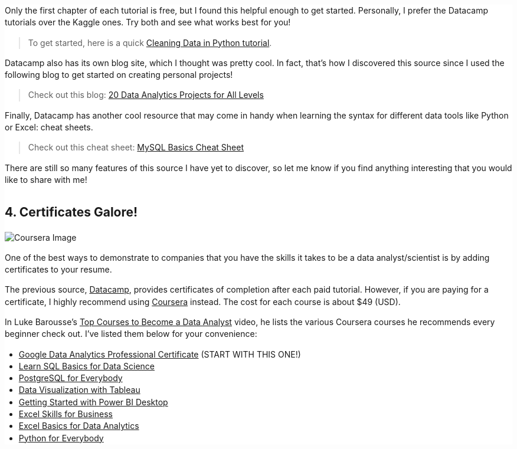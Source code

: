 Only the first chapter of each tutorial is free, but I found this helpful enough to get started. Personally, I prefer the Datacamp tutorials over the Kaggle ones. Try both and see what works best for you!

> To get started, here is a quick [Cleaning Data in Python tutorial](https://app.datacamp.com/learn/courses/cleaning-data-in-python).

Datacamp also has its own blog site, which I thought was pretty cool. In fact, that’s how I discovered this source since I used the following blog to get started on creating personal projects!

> Check out this blog: [20 Data Analytics Projects for All Levels](https://www.datacamp.com/blog/data-analytics-projects-all-levels?utm_source=google&utm_medium=paid_search&utm_campaignid=19589720830&utm_adgroupid=152984015494&utm_device=c&utm_keyword=&utm_matchtype=&utm_network=g&utm_adpostion=&utm_creative=684592141352&utm_targetid=dsa-2222697811438&utm_loc_interest_ms=&utm_loc_physical_ms=9032043&utm_content=DSA~blog~Data-Analysis&utm_campaign=230119_1-sea~dsa~tofu_2-b2c_3-us_4-prc_5-na_6-na_7-le_8-pdsh-go_9-nb-e_10-na_11-na&gad_source=1&gclid=CjwKCAjwqMO0BhA8EiwAFTLgIJsBhqc8E9NfeJkfNlt7q2Vo_NoT6axkgsoz_5lNoIRU1H3CdBWj6xoC3OgQAvD_BwE)

Finally, Datacamp has another cool resource that may come in handy when learning the syntax for different data tools like Python or Excel: cheat sheets. 

> Check out this cheat sheet: [MySQL Basics Cheat Sheet](https://www.datacamp.com/cheat-sheet/my-sql-basics-cheat-sheet)

There are still so many features of this source I have yet to discover, so let me know if you find anything interesting that you would like to share with me!


## 4. Certificates Galore!

![Coursera Image](https://media.licdn.com/dms/image/D4D12AQHFNRDblsU1xQ/article-cover_image-shrink_600_2000/0/1677528528545?e=2147483647&v=beta&t=4m_zBymL0oPBiZ2FXqP66zoUzoAza5GkNdUOyM_nWGc)

One of the best ways to demonstrate to companies that you have the skills it takes to be a data analyst/scientist is by adding certificates to your resume. 

The previous source, [Datacamp](https://www.datacamp.com/), provides certificates of completion after each paid tutorial. However, if you are paying for a certificate, I highly recommend using [Coursera](https://www.coursera.org/) instead. The cost for each course is about $49 (USD). 

In Luke Barousse’s [Top Courses to Become a Data Analyst](https://www.youtube.com/watch?v=aqRxZSrJLEc&list=WL&index=6) video, he lists the various Coursera courses he recommends every beginner check out. I’ve listed them below for your convenience:
- [Google Data Analytics Professional Certificate](https://www.coursera.org/professional-certificates/google-data-analytics?irclickid=3EA3w3w%3AJxyKUfPUAuzeo2PBUkC29T0BIVVLSM0&irgwc=1&utm_medium=partners&utm_source=impact&utm_campaign=2946137&utm_content=b2c) (START WITH THIS ONE!)
- [Learn SQL Basics for Data Science](https://www.coursera.org/specializations/learn-sql-basics-data-science?irclickid=3EA3w3w%3AJxyKUfPUAuzeo2PBUkC29T1RIVVLSM0&irgwc=1&utm_medium=partners&utm_source=impact&utm_campaign=2946137&utm_content=b2c)
- [PostgreSQL for Everybody](https://www.coursera.org/specializations/postgresql-for-everybody?irclickid=3EA3w3w%3AJxyKUfPUAuzeo2PBUkC29TURIVVLSM0&irgwc=1&utm_medium=partners&utm_source=impact&utm_campaign=2946137&utm_content=b2c)
- [Data Visualization with Tableau](https://www.coursera.org/specializations/data-visualization?irclickid=3EA3w3w%3AJxyKUfPUAuzeo2PBUkC29TWJIVVLSM0&irgwc=1&utm_medium=partners&utm_source=impact&utm_campaign=2946137&utm_content=b2c) 
- [Getting Started with Power BI Desktop](https://www.coursera.org/projects/power-bi-desktop?irclickid=3EA3w3w%3AJxyKUfPUAuzeo2PBUkC29TVVIVVLSM0&irgwc=1&utm_medium=partners&utm_source=impact&utm_campaign=2946137&utm_content=b2c)
- [Excel Skills for Business](https://www.coursera.org/specializations/excel?irclickid=3EA3w3w%3AJxyKUfPUAuzeo2PBUkC29Q0FIVVLSM0&irgwc=1&utm_medium=partners&utm_source=impact&utm_campaign=2946137&utm_content=b2c)
- [Excel Basics for Data Analytics](https://www.coursera.org/learn/excel-basics-data-analysis-ibm?irclickid=3EA3w3w%3AJxyKUfPUAuzeo2PBUkC29Q2NIVVLSM0&irgwc=1&utm_medium=partners&utm_source=impact&utm_campaign=2946137&utm_content=b2c)
- [Python for Everybody](https://www.coursera.org/specializations/python?irclickid=3EA3w3w%3AJxyKUfPUAuzeo2PBUkC29QwRIVVLSM0&irgwc=1&utm_medium=partners&utm_source=impact&utm_campaign=2946137&utm_content=b2c)